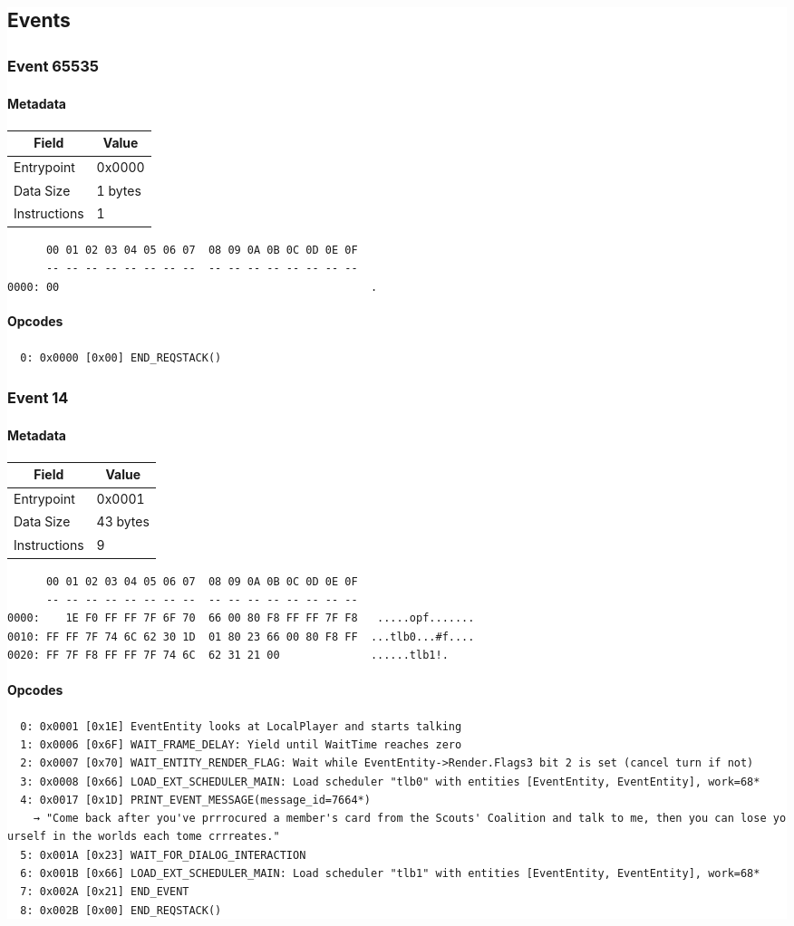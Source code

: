 ## Events

### Event 65535

#### Metadata

| Field        | Value   |
|--------------|---------|
| Entrypoint   | 0x0000  |
| Data Size    | 1 bytes |
| Instructions | 1       |

```
      00 01 02 03 04 05 06 07  08 09 0A 0B 0C 0D 0E 0F
      -- -- -- -- -- -- -- --  -- -- -- -- -- -- -- --
0000: 00                                                .               
```

#### Opcodes

```
  0: 0x0000 [0x00] END_REQSTACK()
```

### Event 14

#### Metadata

| Field        | Value    |
|--------------|----------|
| Entrypoint   | 0x0001   |
| Data Size    | 43 bytes |
| Instructions | 9        |

```
      00 01 02 03 04 05 06 07  08 09 0A 0B 0C 0D 0E 0F
      -- -- -- -- -- -- -- --  -- -- -- -- -- -- -- --
0000:    1E F0 FF FF 7F 6F 70  66 00 80 F8 FF FF 7F F8   .....opf.......
0010: FF FF 7F 74 6C 62 30 1D  01 80 23 66 00 80 F8 FF  ...tlb0...#f....
0020: FF 7F F8 FF FF 7F 74 6C  62 31 21 00              ......tlb1!.    
```

#### Opcodes

```
  0: 0x0001 [0x1E] EventEntity looks at LocalPlayer and starts talking
  1: 0x0006 [0x6F] WAIT_FRAME_DELAY: Yield until WaitTime reaches zero
  2: 0x0007 [0x70] WAIT_ENTITY_RENDER_FLAG: Wait while EventEntity->Render.Flags3 bit 2 is set (cancel turn if not)
  3: 0x0008 [0x66] LOAD_EXT_SCHEDULER_MAIN: Load scheduler "tlb0" with entities [EventEntity, EventEntity], work=68*
  4: 0x0017 [0x1D] PRINT_EVENT_MESSAGE(message_id=7664*)
    → "Come back after you've prrrocured a member's card from the Scouts' Coalition and talk to me, then you can lose yourself in the worlds each tome crrreates."
  5: 0x001A [0x23] WAIT_FOR_DIALOG_INTERACTION
  6: 0x001B [0x66] LOAD_EXT_SCHEDULER_MAIN: Load scheduler "tlb1" with entities [EventEntity, EventEntity], work=68*
  7: 0x002A [0x21] END_EVENT
  8: 0x002B [0x00] END_REQSTACK()
```
